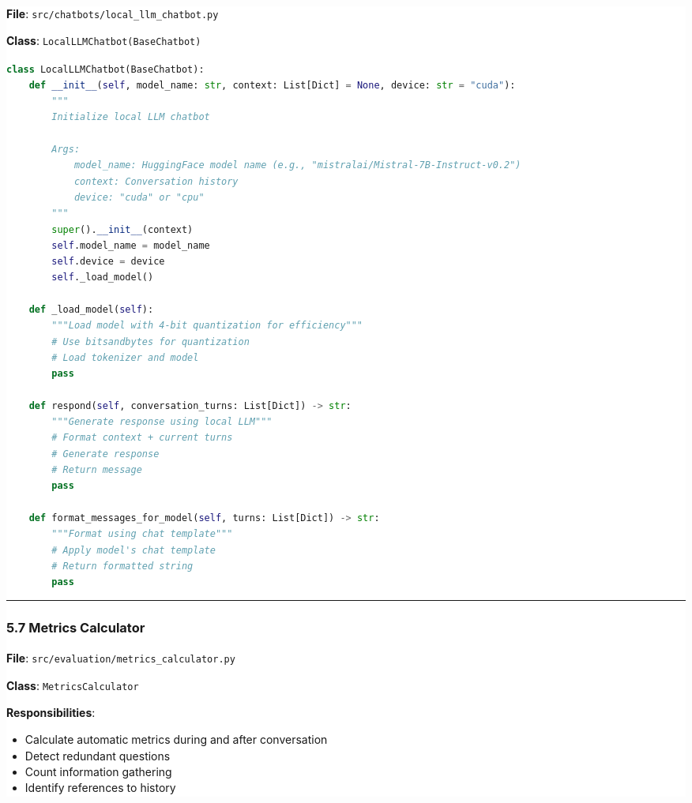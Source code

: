 **File**: `src/chatbots/local_llm_chatbot.py`

**Class**: `LocalLLMChatbot(BaseChatbot)`

```python
class LocalLLMChatbot(BaseChatbot):
    def __init__(self, model_name: str, context: List[Dict] = None, device: str = "cuda"):
        """
        Initialize local LLM chatbot
        
        Args:
            model_name: HuggingFace model name (e.g., "mistralai/Mistral-7B-Instruct-v0.2")
            context: Conversation history
            device: "cuda" or "cpu"
        """
        super().__init__(context)
        self.model_name = model_name
        self.device = device
        self._load_model()
    
    def _load_model(self):
        """Load model with 4-bit quantization for efficiency"""
        # Use bitsandbytes for quantization
        # Load tokenizer and model
        pass
    
    def respond(self, conversation_turns: List[Dict]) -> str:
        """Generate response using local LLM"""
        # Format context + current turns
        # Generate response
        # Return message
        pass
    
    def format_messages_for_model(self, turns: List[Dict]) -> str:
        """Format using chat template"""
        # Apply model's chat template
        # Return formatted string
        pass
```

---

### 5.7 Metrics Calculator

**File**: `src/evaluation/metrics_calculator.py`

**Class**: `MetricsCalculator`

**Responsibilities**:
- Calculate automatic metrics during and after conversation
- Detect redundant questions
- Count information gathering
- Identify references to history
